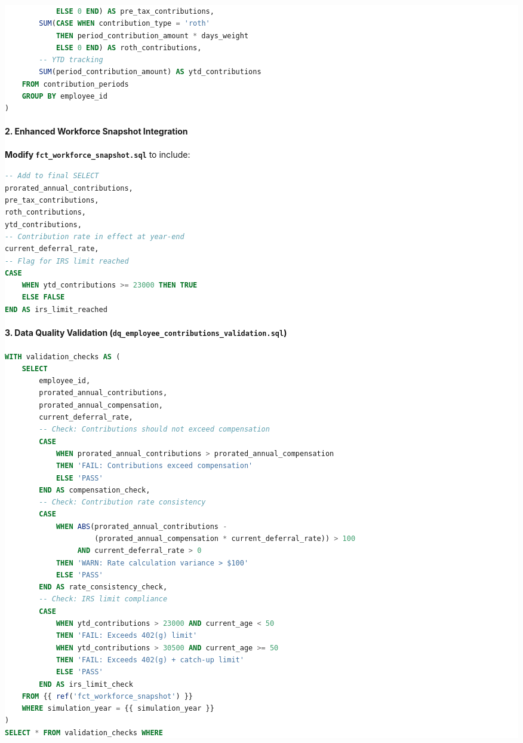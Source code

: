 ```sql
            ELSE 0 END) AS pre_tax_contributions,
        SUM(CASE WHEN contribution_type = 'roth'
            THEN period_contribution_amount * days_weight
            ELSE 0 END) AS roth_contributions,
        -- YTD tracking
        SUM(period_contribution_amount) AS ytd_contributions
    FROM contribution_periods
    GROUP BY employee_id
)
```

#### 2. Enhanced Workforce Snapshot Integration

**Modify `fct_workforce_snapshot.sql`** to include:
```sql
-- Add to final SELECT
prorated_annual_contributions,
pre_tax_contributions,
roth_contributions,
ytd_contributions,
-- Contribution rate in effect at year-end
current_deferral_rate,
-- Flag for IRS limit reached
CASE
    WHEN ytd_contributions >= 23000 THEN TRUE
    ELSE FALSE
END AS irs_limit_reached
```

#### 3. Data Quality Validation (`dq_employee_contributions_validation.sql`)

```sql
WITH validation_checks AS (
    SELECT
        employee_id,
        prorated_annual_contributions,
        prorated_annual_compensation,
        current_deferral_rate,
        -- Check: Contributions should not exceed compensation
        CASE
            WHEN prorated_annual_contributions > prorated_annual_compensation
            THEN 'FAIL: Contributions exceed compensation'
            ELSE 'PASS'
        END AS compensation_check,
        -- Check: Contribution rate consistency
        CASE
            WHEN ABS(prorated_annual_contributions -
                     (prorated_annual_compensation * current_deferral_rate)) > 100
                 AND current_deferral_rate > 0
            THEN 'WARN: Rate calculation variance > $100'
            ELSE 'PASS'
        END AS rate_consistency_check,
        -- Check: IRS limit compliance
        CASE
            WHEN ytd_contributions > 23000 AND current_age < 50
            THEN 'FAIL: Exceeds 402(g) limit'
            WHEN ytd_contributions > 30500 AND current_age >= 50
            THEN 'FAIL: Exceeds 402(g) + catch-up limit'
            ELSE 'PASS'
        END AS irs_limit_check
    FROM {{ ref('fct_workforce_snapshot') }}
    WHERE simulation_year = {{ simulation_year }}
)
SELECT * FROM validation_checks WHERE
```